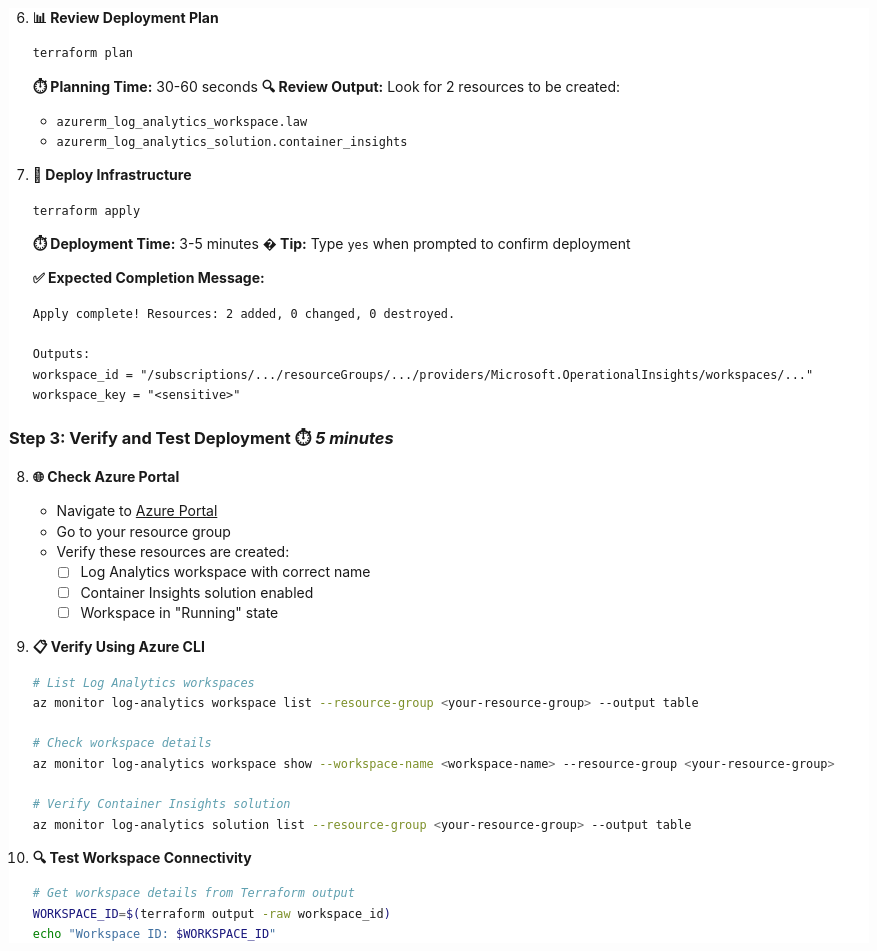 6. **📊 Review Deployment Plan**
   ```bash
   terraform plan
   ```
   **⏱️ Planning Time:** 30-60 seconds
   **🔍 Review Output:** Look for 2 resources to be created:
   - `azurerm_log_analytics_workspace.law`
   - `azurerm_log_analytics_solution.container_insights`

7. **🚀 Deploy Infrastructure**
   ```bash
   terraform apply
   ```
   **⏱️ Deployment Time:** 3-5 minutes
   **� Tip:** Type `yes` when prompted to confirm deployment

   **✅ Expected Completion Message:**
   ```
   Apply complete! Resources: 2 added, 0 changed, 0 destroyed.
   
   Outputs:
   workspace_id = "/subscriptions/.../resourceGroups/.../providers/Microsoft.OperationalInsights/workspaces/..."
   workspace_key = "<sensitive>"
   ```

### **Step 3: Verify and Test Deployment** ⏱️ *5 minutes*

8. **🌐 Check Azure Portal**
   - Navigate to [Azure Portal](https://portal.azure.com)
   - Go to your resource group
   - Verify these resources are created:
     - [ ] Log Analytics workspace with correct name
     - [ ] Container Insights solution enabled
     - [ ] Workspace in "Running" state

9. **📋 Verify Using Azure CLI**
   ```bash
   # List Log Analytics workspaces
   az monitor log-analytics workspace list --resource-group <your-resource-group> --output table
   
   # Check workspace details
   az monitor log-analytics workspace show --workspace-name <workspace-name> --resource-group <your-resource-group>
   
   # Verify Container Insights solution
   az monitor log-analytics solution list --resource-group <your-resource-group> --output table
   ```

10. **🔍 Test Workspace Connectivity**
    ```bash
    # Get workspace details from Terraform output
    WORKSPACE_ID=$(terraform output -raw workspace_id)
    echo "Workspace ID: $WORKSPACE_ID"
    